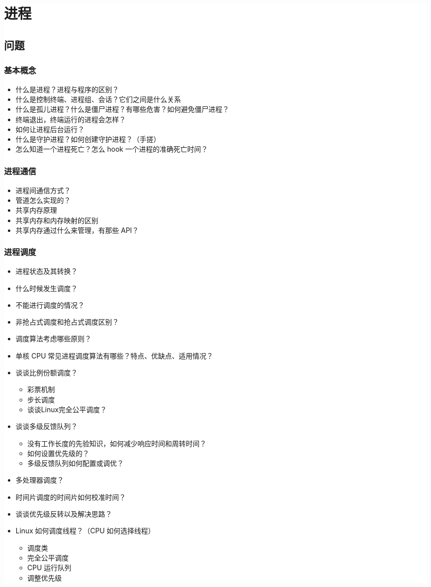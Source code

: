 # 进程

## 问题

### 基本概念

* 什么是进程？进程与程序的区别？
* 什么是控制终端、进程组、会话？它们之间是什么关系
* 什么是孤儿进程？什么是僵尸进程？有哪些危害？如何避免僵尸进程？
* 终端退出，终端运行的进程会怎样？
* 如何让进程后台运行？
* 什么是守护进程？如何创建守护进程？（手搓）
* 怎么知道一个进程死亡？怎么 hook 一个进程的准确死亡时间？

### 进程通信

* 进程间通信方式？
* 管道怎么实现的？
* 共享内存原理
* 共享内存和内存映射的区别
* 共享内存通过什么来管理，有那些 API？

### 进程调度

* 进程状态及其转换？

* 什么时候发生调度？

* 不能进行调度的情况？

* 非抢占式调度和抢占式调度区别？

* 调度算法考虑哪些原则？

* 单核 CPU 常见进程调度算法有哪些？特点、优缺点、适用情况？

* 谈谈比例份额调度？
  * 彩票机制
  * 步长调度
  * 谈谈Linux完全公平调度？
  
* 谈谈多级反馈队列？
  * 没有工作长度的先验知识，如何减少响应时间和周转时间？
  * 如何设置优先级的？
  * 多级反馈队列如何配置或调优？
  
* 多处理器调度？

* 时间片调度的时间片如何校准时间？

* 谈谈优先级反转以及解决思路？

* Linux 如何调度线程？（CPU 如何选择线程）

  * 调度类
  * 完全公平调度
  * CPU 运行队列
  * 调整优先级
